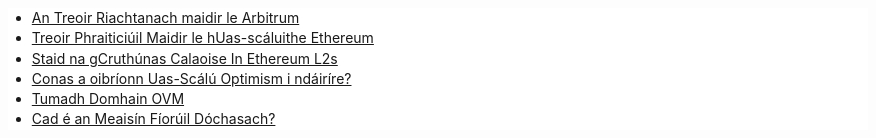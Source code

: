 - [An Treoir Riachtanach maidir le Arbitrum](https://newsletter.banklesshq.com/p/the-essential-guide-to-arbitrum)
- [Treoir Phraiticiúil Maidir le hUas-scáluithe Ethereum](https://web.archive.org/web/20241108192208/https://research.2077.xyz/the-practical-guide-to-ethereum-rollups)
- [Staid na gCruthúnas Calaoise In Ethereum L2s](https://web.archive.org/web/20241124154627/https://research.2077.xyz/the-state-of-fraud-proofs-in-ethereum-l2s)
- [Conas a oibríonn Uas-Scálú Optimism i ndáiríre?](https://www.paradigm.xyz/2021/01/how-does-optimisms-rollup-really-work)
- [Tumadh Domhain OVM](https://medium.com/ethereum-optimism/ovm-deep-dive-a300d1085f52)
- [Cad é an Meaisín Fíorúil Dóchasach?](https://www.alchemy.com/overviews/optimistic-virtual-machine)
